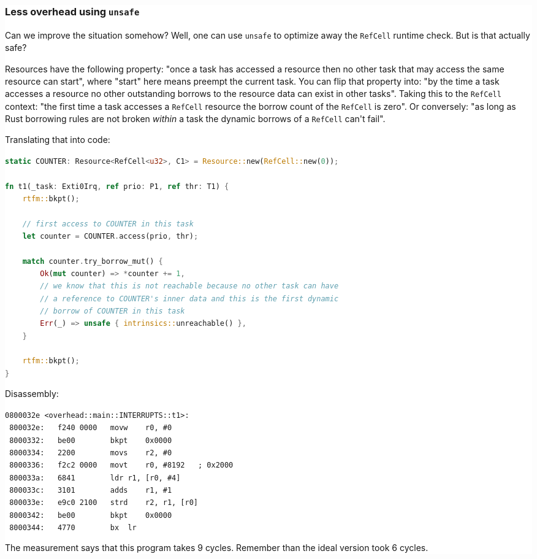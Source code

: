 ### Less overhead using `unsafe`

Can we improve the situation somehow? Well, one can use `unsafe` to optimize
away the `RefCell` runtime check. But is that actually safe?

Resources have the following property: "once a task has accessed a resource then
no other task that may access the same resource can start", where "start" here
means preempt the current task. You can flip that property into: "by the time a
task accesses a resource no other outstanding borrows to the resource data can
exist in other tasks". Taking this to the `RefCell` context: "the first time a
task accesses a `RefCell` resource the borrow count of the `RefCell` is zero".
Or conversely: "as long as Rust borrowing rules are not broken *within* a task
the dynamic borrows of a `RefCell` can't fail".

Translating that into code:

``` rust
static COUNTER: Resource<RefCell<u32>, C1> = Resource::new(RefCell::new(0));

fn t1(_task: Exti0Irq, ref prio: P1, ref thr: T1) {
    rtfm::bkpt();

    // first access to COUNTER in this task
    let counter = COUNTER.access(prio, thr);

    match counter.try_borrow_mut() {
        Ok(mut counter) => *counter += 1,
        // we know that this is not reachable because no other task can have
        // a reference to COUNTER's inner data and this is the first dynamic
        // borrow of COUNTER in this task
        Err(_) => unsafe { intrinsics::unreachable() },
    }

    rtfm::bkpt();
}
```

Disassembly:

``` armasm
0800032e <overhead::main::INTERRUPTS::t1>:
 800032e:	f240 0000 	movw	r0, #0
 8000332:	be00      	bkpt	0x0000
 8000334:	2200      	movs	r2, #0
 8000336:	f2c2 0000 	movt	r0, #8192	; 0x2000
 800033a:	6841      	ldr	r1, [r0, #4]
 800033c:	3101      	adds	r1, #1
 800033e:	e9c0 2100 	strd	r2, r1, [r0]
 8000342:	be00      	bkpt	0x0000
 8000344:	4770      	bx	lr
```

The measurement says that this program takes 9 cycles. Remember than the ideal
version took 6 cycles.


[last post]: /fearless-concurrency
[the `std` approach]: https://doc.rust-lang.org/std/time/struct.Instant.html#method.elapsed
[NVIC]: http://infocenter.arm.com/help/index.jsp?topic=/com.arm.doc.dui0552a/CIHIGCIF.html
[^latency]: The [technical reference manual][trm] (*warning* big PDF file),
[trm]: http://infocenter.arm.com/help/topic/com.arm.doc.ddi0337e/DDI0337E_cortex_m3_r1p1_trm.pdf
[Some conditions]: /fearless-concurrency/#the-ceiling-system
[the `Local.borrow` section]: #local-borrow
[BASEPRI]: http://infocenter.arm.com/help/topic/com.arm.doc.dui0552a/CHDBIBGJ.html#BABHCGDA
[^global]: Remember that `Threshold.raise` critical sections [are not *global*]
[are not *global*]: /fearless-concurrency/#not-your-typical-critical-section
[PRIMASK]: http://infocenter.arm.com/help/topic/com.arm.doc.dui0552a/CHDBIBGJ.html#BABBBGEA
[impose less task blocking]: /fearless-concurrency/#not-your-typical-critical-section
[Rust borrowing rules]: https://doc.rust-lang.org/nightly/book/second-edition/ch04-02-references-and-borrowing.html#the-rules-of-references
[^1]: http://manishearth.github.io/blog/2015/05/17/the-problem-with-shared-mutability/
[^2]: http://smallcultfollowing.com/babysteps/blog/2013/06/11/on-the-connection-between-memory-management-and-data-race-freedom/
[^rfc]: You can find more details about `access_mut` in [this thread]
[this thread]: https://github.com/japaric/cortex-m-rtfm/issues/24
[Iban Eguia]: https://github.com/Razican
[Aaron Turon]: https://github.com/aturon
[Geoff Cant]: https://github.com/archaelus
[Harrison Chin]: http://www.harrisonchin.com/
[Brandon Edens]: https://github.com/brandonedens
[whitequark]: https://github.com/whitequark
[J. Ryan Stinnett]: https://convolv.es/
[reddit]: https://www.reddit.com/r/rust/comments/6cv2in/eir_overhead_analysis_of_the_rtfm_framework/
[Patreon]: https://goo.gl/ijwc0z
[twitter]: https://twitter.com/japaric_io